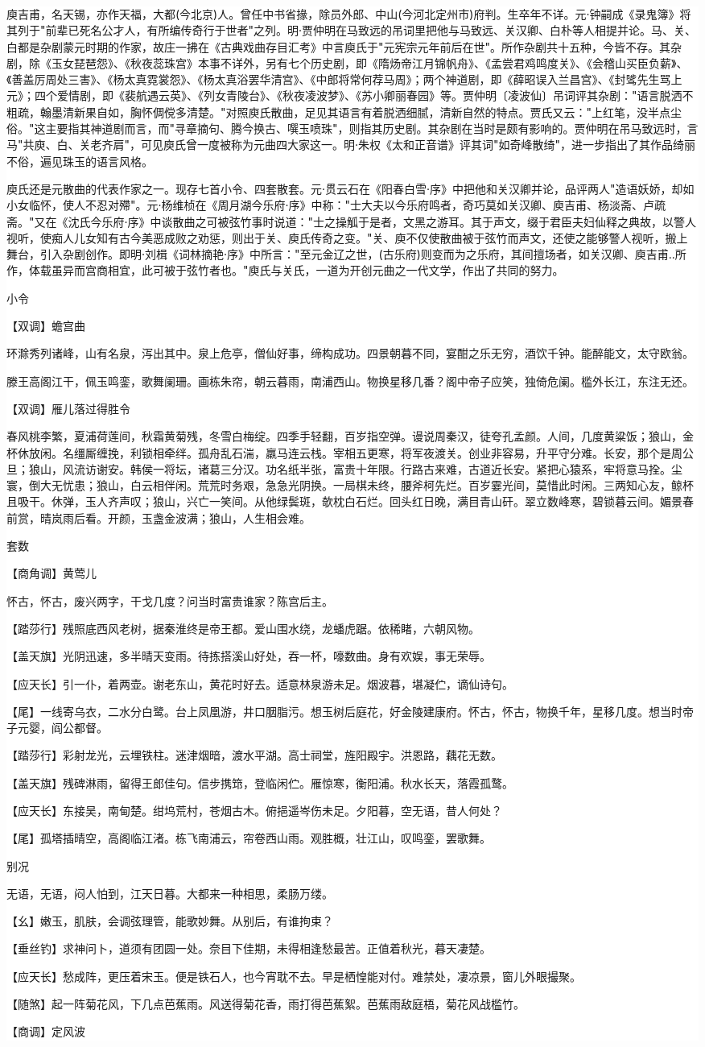 
庾吉甫，名天锡，亦作天福，大都(今北京)人。曾任中书省掾，除员外郎、中山(今河北定州市)府判。生卒年不详。元·钟嗣成《录鬼簿》将其列于"前辈已死名公才人，有所编传奇行于世者"之列。明·贾仲明在马致远的吊词里把他与马致远、关汉卿、白朴等人相提并论。马、关、白都是杂剧蒙元时期的作家，故庄一拂在《古典戏曲存目汇考》中言庾氏于"元宪宗元年前后在世"。所作杂剧共十五种，今皆不存。其杂剧，除《玉女琵琶怨》、《秋夜蕊珠宫》本事不详外，另有七个历史剧，即《隋炀帝江月锦帆舟》、《孟尝君鸡鸣度关》、《会稽山买臣负薪》、《善盖厉周处三害》、《杨太真霓裳怨》、《杨太真浴罢华清宫》、《中郎将常何荐马周》；两个神道剧，即《薛昭误入兰昌宫》、《封骘先生骂上元》；四个爱情剧，即《裴航遇云英》、《列女青陵台》、《秋夜凌波梦》、《苏小卿丽春园》等。贾仲明〔凌波仙〕吊词评其杂剧："语言脱洒不粗疏，翰墨清新果自如，胸怀倜傥多清楚。"对照庾氏散曲，足见其语言有着脱洒细腻，清新自然的特点。贾氏又云："上红笔，没半点尘俗。"这主要指其神道剧而言，而"寻章摘句、腾今换古、噀玉喷珠"，则指其历史剧。其杂剧在当时是颇有影响的。贾仲明在吊马致远时，言马"共庾、白、关老齐肩"，可见庾氏曾一度被称为元曲四大家这一。明·朱权《太和正音谱》评其词"如奇峰散绮"，进一步指出了其作品绮丽不俗，遍见珠玉的语言风格。

庾氏还是元散曲的代表作家之一。现存七首小令、四套散套。元·贯云石在《阳春白雪·序》中把他和关汉卿并论，品评两人"造语妖娇，却如小女临怀，使人不忍对殢"。元·杨维桢在《周月湖今乐府·序》中称："士大夫以今乐府鸣者，奇巧莫如关汉卿、庾吉甫、杨淡斋、卢疏斋。"又在《沈氏今乐府·序》中谈散曲之可被弦竹事时说道："士之操觚于是者，文黑之游耳。其于声文，缀于君臣夫妇仙释之典故，以警人视听，使痴人儿女知有古今美恶成败之劝惩，则出于关、庾氏传奇之变。"关、庾不仅使散曲被于弦竹而声文，还使之能够警人视听，搬上舞台，引入杂剧创作。即明·刘楫《词林摘艳·序》中所言："至元金辽之世，(古乐府)则变而为之乐府，其间擅场者，如关汉卿、庾吉甫..所作，体载虽异而宫商相宜，此可被于弦竹者也。"庾氏与关氏，一道为开创元曲之一代文学，作出了共同的努力。

小令

【双调】蟾宫曲

环滁秀列诸峰，山有名泉，泻出其中。泉上危亭，僧仙好事，缔构成功。四景朝暮不同，宴酣之乐无穷，酒饮千钟。能醉能文，太守欧翁。

滕王高阁江干，佩玉鸣銮，歌舞阑珊。画栋朱帘，朝云暮雨，南浦西山。物换星移几番？阁中帝子应笑，独倚危阑。槛外长江，东注无还。

【双调】雁儿落过得胜令

春风桃李繁，夏浦荷莲间，秋霜黄菊残，冬雪白梅绽。四季手轻翻，百岁指空弹。谩说周秦汉，徒夸孔孟颜。人间，几度黄粱饭；狼山，金杯休放闲。名缰厮缠挽，利锁相牵绊。孤舟乱石湍，羸马连云栈。宰相五更寒，将军夜渡关。创业非容易，升平守分难。长安，那个是周公旦；狼山，风流访谢安。韩侯一将坛，诸葛三分汉。功名纸半张，富贵十年限。行路古来难，古道近长安。紧把心猿系，牢将意马拴。尘寰，倒大无忧患；狼山，白云相伴闲。荒荒时务艰，急急光阴换。一局棋未终，腰斧柯先烂。百岁霎光间，莫惜此时闲。三两知心友，鲸杯且吸干。休弹，玉人齐声叹；狼山，兴亡一笑间。从他绿鬓斑，欹枕白石烂。回头红日晚，满目青山矸。翠立数峰寒，碧锁暮云间。媚景春前赏，晴岚雨后看。开颜，玉盏金波满；狼山，人生相会难。

套数

【商角调】黄莺儿

怀古，怀古，废兴两字，干戈几度？问当时富贵谁家？陈宫后主。

【踏莎行】残照底西风老树，据秦淮终是帝王都。爱山围水绕，龙蟠虎踞。依稀睹，六朝风物。

【盖天旗】光阴迅速，多半晴天变雨。待拣搭溪山好处，吞一杯，嚎数曲。身有欢娱，事无荣辱。

【应天长】引一仆，着两壶。谢老东山，黄花时好去。适意林泉游未足。烟波暮，堪凝伫，谪仙诗句。

【尾】一线寄乌衣，二水分白鹭。台上凤凰游，井口胭脂污。想玉树后庭花，好金陵建康府。怀古，怀古，物换千年，星移几度。想当时帝子元婴，阎公都督。

【踏莎行】彩射龙光，云埋铁柱。迷津烟暗，渡水平湖。高士祠堂，旌阳殿宇。洪恩路，藕花无数。

【盖天旗】残碑淋雨，留得王郎佳句。信步携筇，登临闲伫。雁惊寒，衡阳浦。秋水长天，落霞孤鹜。

【应天长】东接吴，南甸楚。绀坞荒村，苍烟古木。俯挹遥岑伤未足。夕阳暮，空无语，昔人何处？

【尾】孤塔插晴空，高阁临江渚。栋飞南浦云，帘卷西山雨。观胜概，壮江山，叹鸣銮，罢歌舞。

别况

无语，无语，闷人怕到，江天日暮。大都来一种相思，柔肠万缕。

【幺】嫩玉，肌肤，会调弦理管，能歌妙舞。从别后，有谁拘束？

【垂丝钓】求神问卜，道须有团圆一处。奈目下佳期，未得相逢愁最苦。正值着秋光，暮天凄楚。

【应天长】愁成阵，更压着宋玉。便是铁石人，也今宵耽不去。早是栖惶能对付。难禁处，凄凉景，窗儿外眼撮聚。

【随煞】起一阵菊花风，下几点芭蕉雨。风送得菊花香，雨打得芭蕉絮。芭蕉雨敌庭梧，菊花风战槛竹。

【商调】定风波
